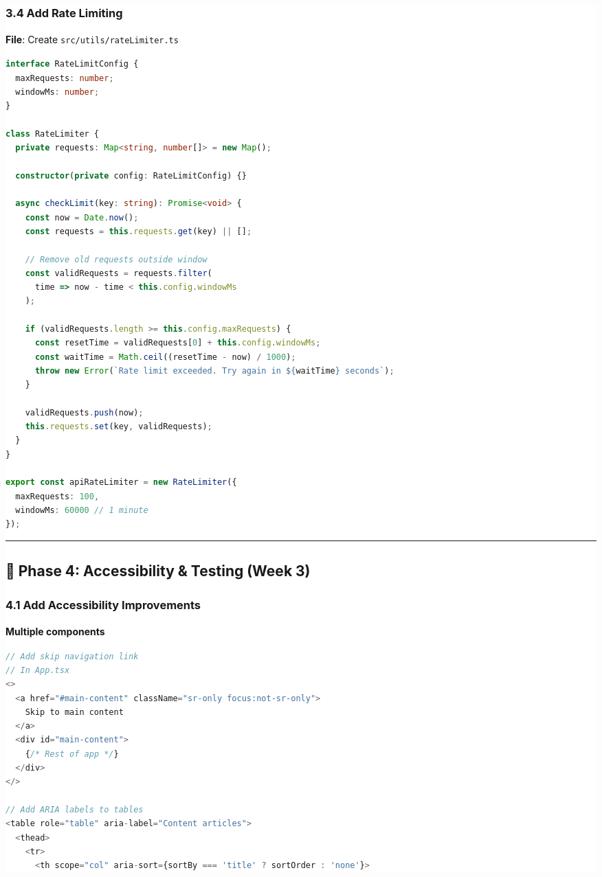 ### 3.4 Add Rate Limiting
**File**: Create `src/utils/rateLimiter.ts`

```typescript
interface RateLimitConfig {
  maxRequests: number;
  windowMs: number;
}

class RateLimiter {
  private requests: Map<string, number[]> = new Map();
  
  constructor(private config: RateLimitConfig) {}
  
  async checkLimit(key: string): Promise<void> {
    const now = Date.now();
    const requests = this.requests.get(key) || [];
    
    // Remove old requests outside window
    const validRequests = requests.filter(
      time => now - time < this.config.windowMs
    );
    
    if (validRequests.length >= this.config.maxRequests) {
      const resetTime = validRequests[0] + this.config.windowMs;
      const waitTime = Math.ceil((resetTime - now) / 1000);
      throw new Error(`Rate limit exceeded. Try again in ${waitTime} seconds`);
    }
    
    validRequests.push(now);
    this.requests.set(key, validRequests);
  }
}

export const apiRateLimiter = new RateLimiter({
  maxRequests: 100,
  windowMs: 60000 // 1 minute
});
```

---

## 🔵 Phase 4: Accessibility & Testing (Week 3)

### 4.1 Add Accessibility Improvements
**Multiple components**

```typescript
// Add skip navigation link
// In App.tsx
<>
  <a href="#main-content" className="sr-only focus:not-sr-only">
    Skip to main content
  </a>
  <div id="main-content">
    {/* Rest of app */}
  </div>
</>

// Add ARIA labels to tables
<table role="table" aria-label="Content articles">
  <thead>
    <tr>
      <th scope="col" aria-sort={sortBy === 'title' ? sortOrder : 'none'}>
```